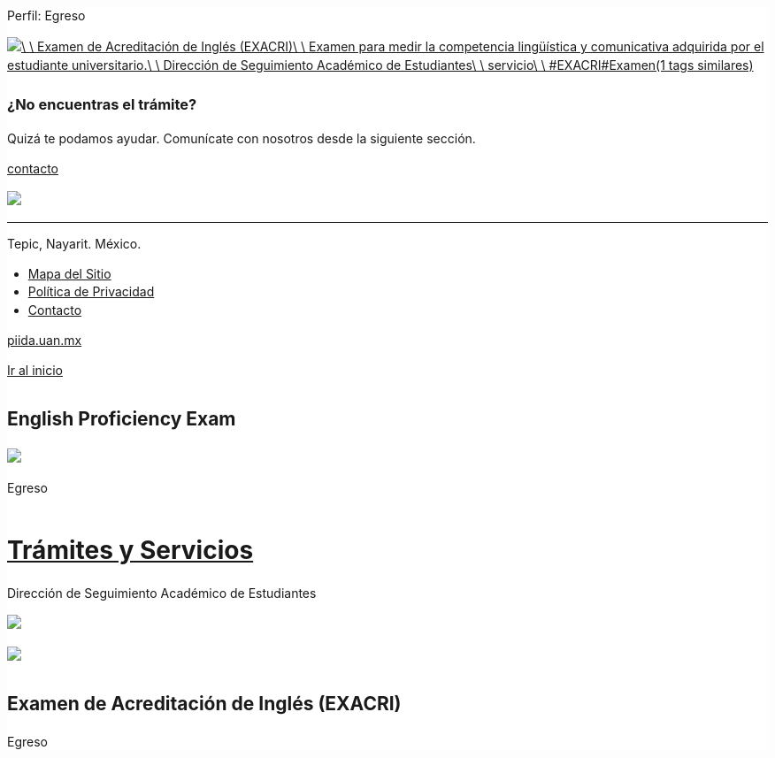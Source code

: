 Perfil: Egreso

[![](https://piida.uan.mx/a/i/avatar_staff.png)\\
\\
Examen de Acreditación de Inglés (EXACRI)\\
\\
Examen para medir la competencia lingüística y comunicativa adquirida por el estudiante universitario.\\
\\
Dirección de Seguimiento Académico de Estudiantes\\
\\
servicio\\
\\
#EXACRI#Examen(1 tags similares)](https://piida.uan.mx/servicios/exacri)

### ¿No encuentras el trámite?

Quizá te podamos ayudar. Comunícate con nosotros desde la siguiente sección.

[contacto](https://piida.uan.mx/contacto)

![](https://piida.uan.mx/a/i/svg/support-man.svg)

* * *

Tepic, Nayarit. México.

- [Mapa del Sitio](https://piida.uan.mx/sitemap)
- [Política de Privacidad](https://piida.uan.mx/legal/politica-de-privacidad)
- [Contacto](https://piida.uan.mx/contacto)

[piida.uan.mx](https://piida.uan.mx/)

 [Ir al inicio](https://piida.uan.mx/servicios/examen-institucional-de-egreso-de-licenciatura# "Ir al inicio")

## English Proficiency Exam
![](https://piida.uan.mx/d/i/servicios/_1920x1080_crop_center-center_82_line/examen.estudiante.jpg)

Egreso

# [Trámites y Servicios](https://piida.uan.mx/servicios)

Dirección de Seguimiento Académico de Estudiantes

![](https://piida.uan.mx/a/i/svg-waves/wave-9-bottom.svg)

![](https://piida.uan.mx/a/i/avatar_staff.png)

## Examen de Acreditación de Inglés (EXACRI)

Egreso
